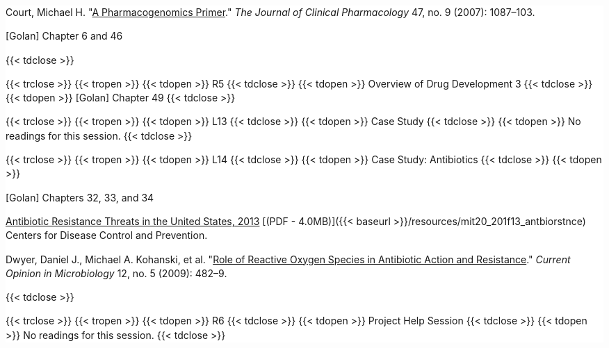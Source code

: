 Court, Michael H. "[A Pharmacogenomics Primer](http://dx.doi.org/10.1177/0091270007303768)." _The Journal of Clinical Pharmacology_ 47, no. 9 (2007): 1087–103.

\[Golan\] Chapter 6 and 46


{{< tdclose >}}

{{< trclose >}}
{{< tropen >}}
{{< tdopen >}}
R5
{{< tdclose >}}
{{< tdopen >}}
Overview of Drug Development 3
{{< tdclose >}}
{{< tdopen >}}
\[Golan\] Chapter 49
{{< tdclose >}}

{{< trclose >}}
{{< tropen >}}
{{< tdopen >}}
L13
{{< tdclose >}}
{{< tdopen >}}
Case Study
{{< tdclose >}}
{{< tdopen >}}
No readings for this session.
{{< tdclose >}}

{{< trclose >}}
{{< tropen >}}
{{< tdopen >}}
L14
{{< tdclose >}}
{{< tdopen >}}
Case Study: Antibiotics
{{< tdclose >}}
{{< tdopen >}}


\[Golan\] Chapters 32, 33, and 34

[Antibiotic Resistance Threats in the United States, 2013](http://www.cdc.gov/drugresistance/threat-report-2013/) [(PDF - 4.0MB)]({{< baseurl >}}/resources/mit20_201f13_antbiorstnce) Centers for Disease Control and Prevention.

Dwyer, Daniel J., Michael A. Kohanski, et al. "[Role of Reactive Oxygen Species in Antibiotic Action and Resistance](http://dx.doi.org/10.1016/j.mib.2009.06.018)." _Current Opinion in Microbiology_ 12, no. 5 (2009): 482–9.


{{< tdclose >}}

{{< trclose >}}
{{< tropen >}}
{{< tdopen >}}
R6
{{< tdclose >}}
{{< tdopen >}}
Project Help Session
{{< tdclose >}}
{{< tdopen >}}
No readings for this session.
{{< tdclose >}}
